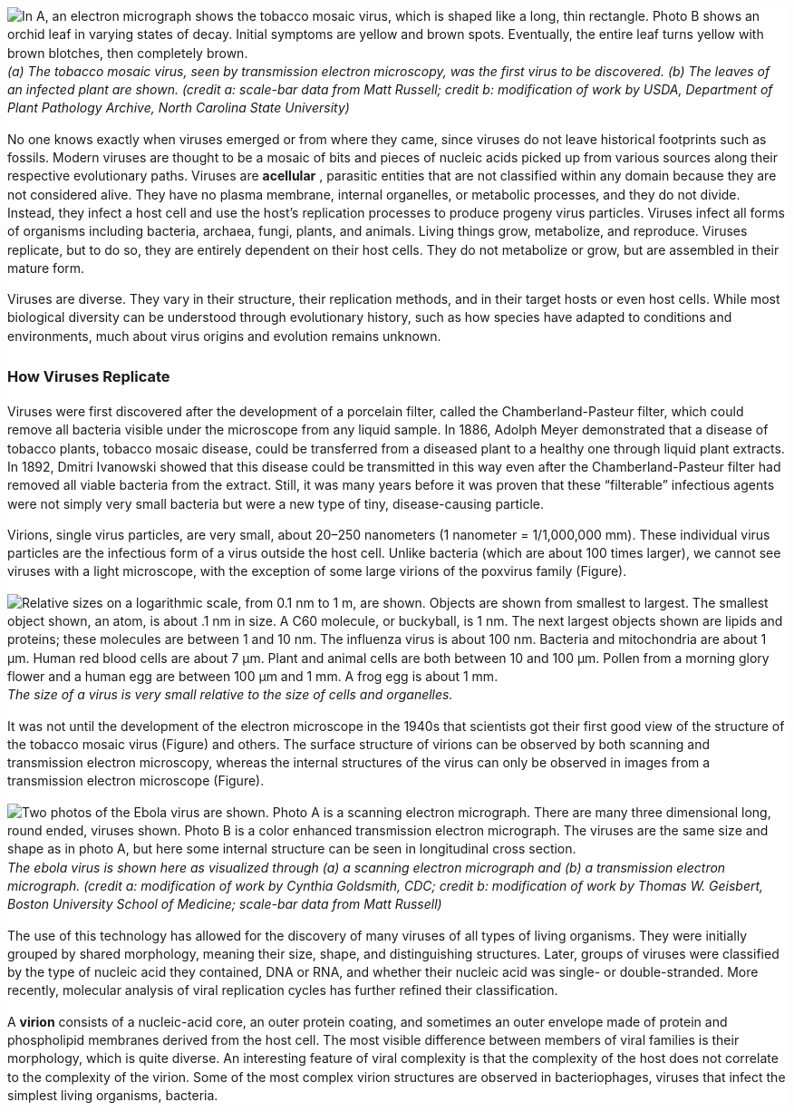 ![In A, an electron micrograph shows the tobacco mosaic virus, which is shaped like a long, thin rectangle. Photo B shows an orchid leaf in varying states of decay. Initial symptoms are yellow and brown spots. Eventually, the entire leaf turns yellow with brown blotches, then completely brown.][1] _(a) The tobacco mosaic virus, seen by transmission electron microscopy, was the first virus to be discovered. (b) The leaves of an infected plant are shown. (credit a: scale-bar data from Matt Russell; credit b: modification of work by USDA, Department of Plant Pathology Archive, North Carolina State University)_

No one knows exactly when viruses emerged or from where they came, since viruses do not leave historical footprints such as fossils. Modern viruses are thought to be a mosaic of bits and pieces of nucleic acids picked up from various sources along their respective evolutionary paths. Viruses are **acellular** , parasitic entities that are not classified within any domain because they are not considered alive. They have no plasma membrane, internal organelles, or metabolic processes, and they do not divide. Instead, they infect a host cell and use the host’s replication processes to produce progeny virus particles. Viruses infect all forms of organisms including bacteria, archaea, fungi, plants, and animals. Living things grow, metabolize, and reproduce. Viruses replicate, but to do so, they are entirely dependent on their host cells. They do not metabolize or grow, but are assembled in their mature form.

Viruses are diverse. They vary in their structure, their replication methods, and in their target hosts or even host cells. While most biological diversity can be understood through evolutionary history, such as how species have adapted to conditions and environments, much about virus origins and evolution remains unknown.

### How Viruses Replicate

Viruses were first discovered after the development of a porcelain filter, called the Chamberland-Pasteur filter, which could remove all bacteria visible under the microscope from any liquid sample. In 1886, Adolph Meyer demonstrated that a disease of tobacco plants, tobacco mosaic disease, could be transferred from a diseased plant to a healthy one through liquid plant extracts. In 1892, Dmitri Ivanowski showed that this disease could be transmitted in this way even after the Chamberland-Pasteur filter had removed all viable bacteria from the extract. Still, it was many years before it was proven that these “filterable” infectious agents were not simply very small bacteria but were a new type of tiny, disease-causing particle.

Virions, single virus particles, are very small, about 20–250 nanometers (1 nanometer = 1/1,000,000 mm). These individual virus particles are the infectious form of a virus outside the host cell. Unlike bacteria (which are about 100 times larger), we cannot see viruses with a light microscope, with the exception of some large virions of the poxvirus family (Figure).

![Relative sizes on a logarithmic scale, from 0.1 nm to 1 m, are shown. Objects are shown from smallest to largest. The smallest object shown, an atom, is about .1 nm in size. A C60 molecule, or buckyball, is 1 nm. The next largest objects shown are lipids and proteins; these molecules are between 1 and 10 nm. The influenza virus is about 100 nm. Bacteria and mitochondria are about 1 µm. Human red blood cells are about 7 µm. Plant and animal cells are both between 10 and 100 µm. Pollen from a morning glory flower and a human egg are between 100 µm and 1 mm. A frog egg is about 1 mm.][2] _The size of a virus is very small relative to the size of cells and organelles._

It was not until the development of the electron microscope in the 1940s that scientists got their first good view of the structure of the tobacco mosaic virus (Figure) and others. The surface structure of virions can be observed by both scanning and transmission electron microscopy, whereas the internal structures of the virus can only be observed in images from a transmission electron microscope (Figure).

![Two photos of the Ebola virus are shown. Photo A is a scanning electron micrograph. There are many three dimensional long, round ended, viruses shown. Photo B is a color enhanced transmission electron micrograph. The viruses are the same size and shape as in photo A, but here some internal structure can be seen in longitudinal cross section.][3] _The ebola virus is shown here as visualized through (a) a scanning electron micrograph and (b) a transmission electron micrograph. (credit a: modification of work by Cynthia Goldsmith, CDC; credit b: modification of work by Thomas W. Geisbert, Boston University School of Medicine; scale-bar data from Matt Russell)_

The use of this technology has allowed for the discovery of many viruses of all types of living organisms. They were initially grouped by shared morphology, meaning their size, shape, and distinguishing structures. Later, groups of viruses were classified by the type of nucleic acid they contained, DNA or RNA, and whether their nucleic acid was single- or double-stranded. More recently, molecular analysis of viral replication cycles has further refined their classification.

A **virion** consists of a nucleic-acid core, an outer protein coating, and sometimes an outer envelope made of protein and phospholipid membranes derived from the host cell. The most visible difference between members of viral families is their morphology, which is quite diverse. An interesting feature of viral complexity is that the complexity of the host does not correlate to the complexity of the virion. Some of the most complex virion structures are observed in bacteriophages, viruses that infect the simplest living organisms, bacteria.


   [1]: https://cnx.org/resources/a3ef3d7507fc0c2af8d20ec71624daa64079cd5c/Figure_17_01_01.jpg
   [2]: https://cnx.org/resources/ac64b60c88b8ccbff0df7ba9e09098f6a3302c02/Figure_17_01_02.jpg
   [3]: https://cnx.org/resources/5a9c509f75e554fb1be9d254f3799be947c64141/Figure_17_01_03.jpg
   [4]: https://cnx.org/resources/55d50aff2944a20632e81c46d832901d46004f20/Figure_17_01_04.png
   [5]: https://cnx.org/resources/84b0c63ef4d948605ecdbaa9e6a2641677120452/Figure_17_01_05.png
   [6]: https://cnx.org/resources/025ba7480b50e413caffc277d603c86f7f235c57/Figure_17_01_06.jpg